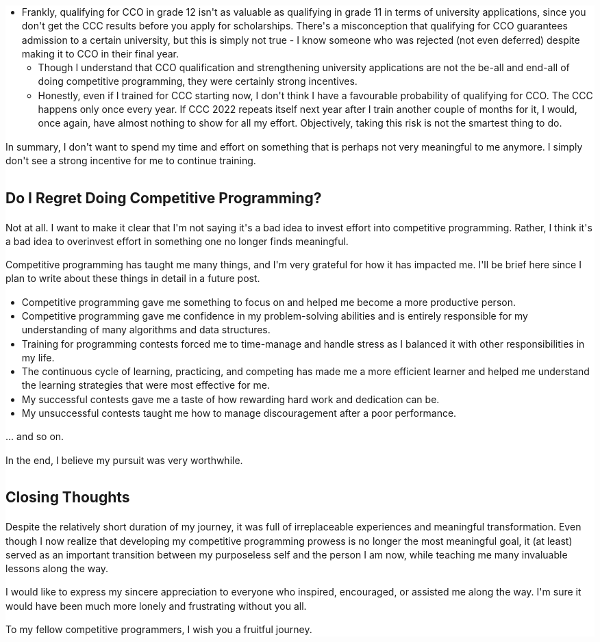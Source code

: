 - Frankly, qualifying for CCO in grade 12 isn't as valuable as qualifying in grade 11 in terms of university applications, since you don't get the CCC results before you apply for scholarships. There's a misconception that qualifying for CCO guarantees admission to a certain university, but this is simply not true - I know someone who was rejected (not even deferred) despite making it to CCO in their final year.
	- Though I understand that CCO qualification and strengthening university applications are not the be-all and end-all of doing competitive programming, they were certainly strong incentives.
	- Honestly, even if I trained for CCC starting now, I don't think I have a favourable probability of qualifying for CCO. The CCC happens only once every year. If CCC 2022 repeats itself next year after I train another couple of months for it, I would, once again, have almost nothing to show for all my effort. Objectively, taking this risk is not the smartest thing to do.


In summary, I don't want to spend my time and effort on something that is perhaps not very meaningful to me anymore. I simply don't see a strong incentive for me to continue training.


## Do I Regret Doing Competitive Programming?

Not at all. I want to make it clear that I'm not saying it's a bad idea to invest effort into competitive programming. Rather, I think it's a bad idea to overinvest effort in something one no longer finds meaningful.

Competitive programming has taught me many things, and I'm very grateful for how it has impacted me. I'll be brief here since I plan to write about these things in detail in a future post.

- Competitive programming gave me something to focus on and helped me become a more productive person.
- Competitive programming gave me confidence in my problem-solving abilities and is entirely responsible for my understanding of many algorithms and data structures.
- Training for programming contests forced me to time-manage and handle stress as I balanced it with other responsibilities in my life.
- The continuous cycle of learning, practicing, and competing has made me a more efficient learner and helped me understand the learning strategies that were most effective for me.
- My successful contests gave me a taste of how rewarding hard work and dedication can be.
- My unsuccessful contests taught me how to manage discouragement after a poor performance.

... and so on.

In the end, I believe my pursuit was very worthwhile.

## Closing Thoughts

Despite the relatively short duration of my journey, it was full of irreplaceable experiences and meaningful transformation. Even though I now realize that developing my competitive programming prowess is no longer the most meaningful goal, it (at least) served as an important transition between my purposeless self and the person I am now, while teaching me many invaluable lessons along the way.

I would like to express my sincere appreciation to everyone who inspired, encouraged, or assisted me along the way. I'm sure it would have been much more lonely and frustrating without you all.

To my fellow competitive programmers, I wish you a fruitful journey.